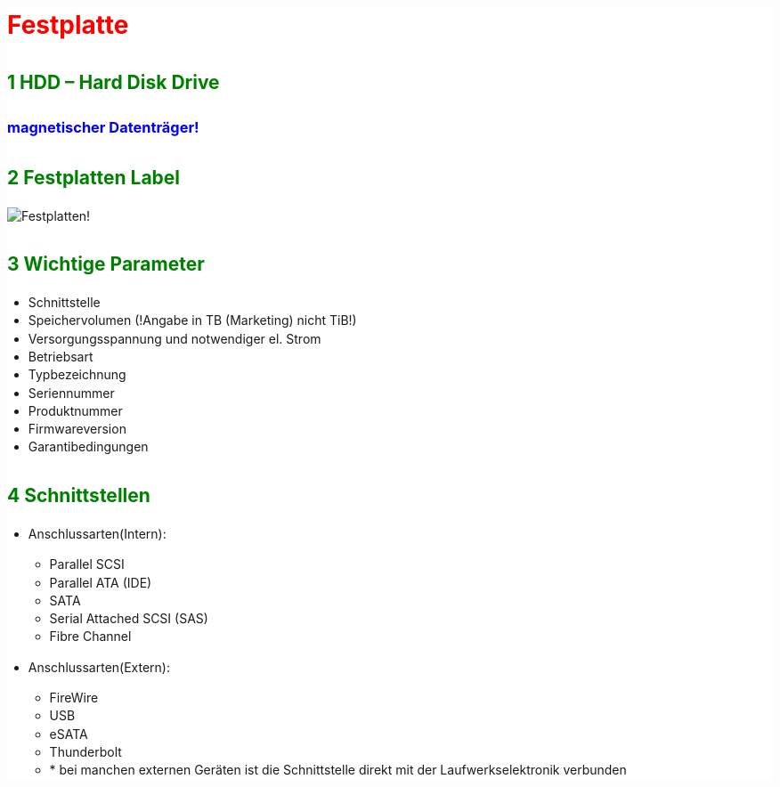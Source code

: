 <style>
h1 { color: Red }
h2 { color: green }
h3 { color: blue; background-color: white;}
h4 { color: red;}
h5 { color: yellow;}
f{ color: red;
font-weight: bold;
text-decoration: underline;}
</style>

# Festplatte

## 1 HDD – Hard Disk Drive

### magnetischer Datenträger!

## 2 Festplatten Label

![Festplatten!](img/1.jpg "Festplatten")

## 3 Wichtige Parameter

- Schnittstelle
- Speichervolumen (!Angabe in TB (Marketing) nicht TiB!)
- Versorgungsspannung und notwendiger el. Strom
- Betriebsart
- Typbezeichnung
- Seriennummer
- Produktnummer
- Firmwareversion
- Garantibedingungen

## 4 Schnittstellen

- Anschlussarten(Intern):

  - Parallel SCSI
  - Parallel ATA (IDE)
  - SATA
  - Serial Attached SCSI (SAS)
  - Fibre Channel

- Anschlussarten(Extern):
  - FireWire
  - USB
  - eSATA
  - Thunderbolt
  - \* bei manchen externen Geräten ist die Schnittstelle direkt mit der Laufwerkselektronik verbunden
